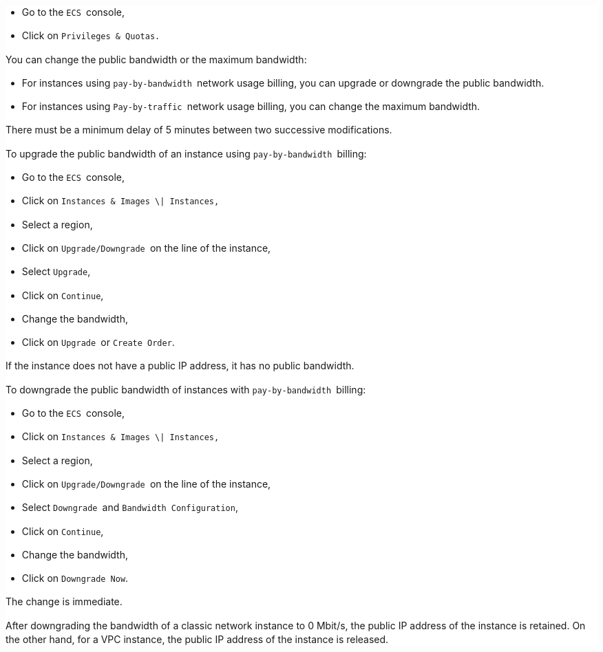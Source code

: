 -   Go to the `ECS `console,

-   Click on `Privileges & Quotas.`

You can change the public bandwidth or the maximum bandwidth:

-   For instances using `pay-by-bandwidth `network usage billing, you
    can upgrade or downgrade the public bandwidth.

-   For instances using `Pay-by-traffic `network usage billing, you
    can change the maximum bandwidth.

There must be a minimum delay of 5 minutes between two successive
modifications.

To upgrade the public bandwidth of an instance using `pay-by-bandwidth
`billing:

-   Go to the `ECS `console,

-   Click on `Instances & Images \| Instances,`

-   Select a region,

-   Click on `Upgrade/Downgrade `on the line of the instance,

-   Select `Upgrade`,

-   Click on `Continue`,

-   Change the bandwidth,

-   Click on `Upgrade `or `Create Order`.

If the instance does not have a public IP address, it has no public
bandwidth.

To downgrade the public bandwidth of instances with `pay-by-bandwidth
`billing:

-   Go to the `ECS `console,

-   Click on `Instances & Images \| Instances,`

-   Select a region,

-   Click on `Upgrade/Downgrade `on the line of the instance,

-   Select `Downgrade `and `Bandwidth Configuration`,

-   Click on `Continue`,

-   Change the bandwidth,

-   Click on `Downgrade Now`.

The change is immediate.

After downgrading the bandwidth of a classic network instance to 0
Mbit/s, the public IP address of the instance is retained. On the other
hand, for a VPC instance, the public IP address of the instance is
released.
